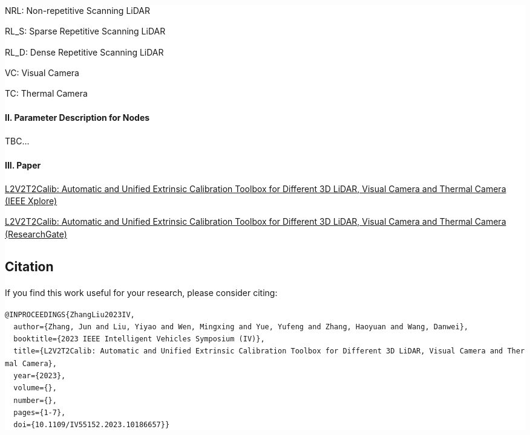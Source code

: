 NRL: Non-repetitive Scanning LiDAR

RL_S: Sparse Repetitive Scanning LiDAR

RL_D: Dense Repetitive Scanning LiDAR

VC: Visual Camera

TC: Thermal Camera

#### II. Parameter Description for Nodes

TBC...

#### III. Paper

[L2V2T2Calib: Automatic and Unified Extrinsic Calibration Toolbox for Different 3D LiDAR, Visual Camera and Thermal Camera (IEEE Xplore)](https://ieeexplore.ieee.org/document/10186657)

[L2V2T2Calib: Automatic and Unified Extrinsic Calibration Toolbox for Different 3D LiDAR, Visual Camera and Thermal Camera (ResearchGate)](https://www.researchgate.net/publication/371377845_L2V2T2Calib_Automatic_and_Unified_Extrinsic_Calibration_Toolbox_for_Different_3D_LiDAR_Visual_Camera_and_Thermal_Camera)

## Citation
If you find this work useful for your research, please consider citing:
```
@INPROCEEDINGS{ZhangLiu2023IV,
  author={Zhang, Jun and Liu, Yiyao and Wen, Mingxing and Yue, Yufeng and Zhang, Haoyuan and Wang, Danwei},
  booktitle={2023 IEEE Intelligent Vehicles Symposium (IV)}, 
  title={L2V2T2Calib: Automatic and Unified Extrinsic Calibration Toolbox for Different 3D LiDAR, Visual Camera and Thermal Camera}, 
  year={2023},
  volume={},
  number={},
  pages={1-7},
  doi={10.1109/IV55152.2023.10186657}}
```
